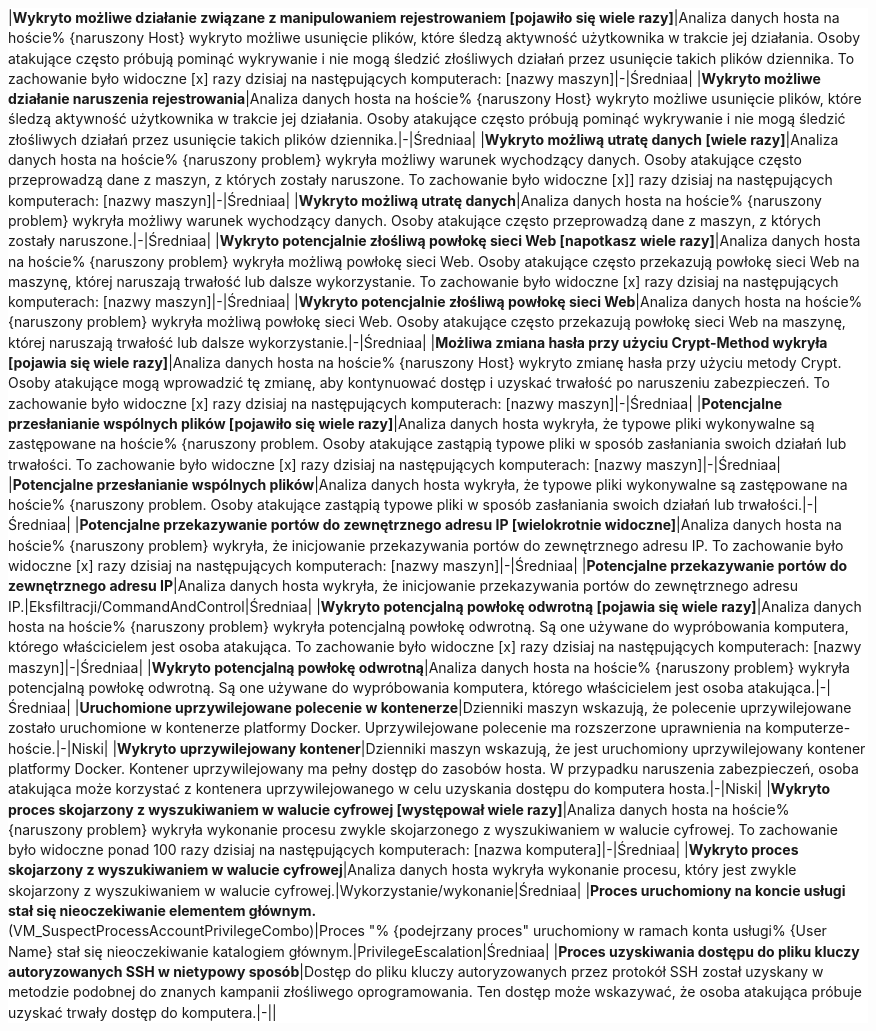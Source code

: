 |**Wykryto możliwe działanie związane z manipulowaniem rejestrowaniem [pojawiło się wiele razy]**|Analiza danych hosta na hoście% {naruszony Host} wykryto możliwe usunięcie plików, które śledzą aktywność użytkownika w trakcie jej działania. Osoby atakujące często próbują pominąć wykrywanie i nie mogą śledzić złośliwych działań przez usunięcie takich plików dziennika. To zachowanie było widoczne [x] razy dzisiaj na następujących komputerach: [nazwy maszyn]|-|Średniaa|
|**Wykryto możliwe działanie naruszenia rejestrowania**|Analiza danych hosta na hoście% {naruszony Host} wykryto możliwe usunięcie plików, które śledzą aktywność użytkownika w trakcie jej działania. Osoby atakujące często próbują pominąć wykrywanie i nie mogą śledzić złośliwych działań przez usunięcie takich plików dziennika.|-|Średniaa|
|**Wykryto możliwą utratę danych [wiele razy]**|Analiza danych hosta na hoście% {naruszony problem} wykryła możliwy warunek wychodzący danych. Osoby atakujące często przeprowadzą dane z maszyn, z których zostały naruszone. To zachowanie było widoczne [x]] razy dzisiaj na następujących komputerach: [nazwy maszyn]|-|Średniaa|
|**Wykryto możliwą utratę danych**|Analiza danych hosta na hoście% {naruszony problem} wykryła możliwy warunek wychodzący danych. Osoby atakujące często przeprowadzą dane z maszyn, z których zostały naruszone.|-|Średniaa|
|**Wykryto potencjalnie złośliwą powłokę sieci Web [napotkasz wiele razy]**|Analiza danych hosta na hoście% {naruszony problem} wykryła możliwą powłokę sieci Web. Osoby atakujące często przekazują powłokę sieci Web na maszynę, której naruszają trwałość lub dalsze wykorzystanie. To zachowanie było widoczne [x] razy dzisiaj na następujących komputerach: [nazwy maszyn]|-|Średniaa|
|**Wykryto potencjalnie złośliwą powłokę sieci Web**|Analiza danych hosta na hoście% {naruszony problem} wykryła możliwą powłokę sieci Web. Osoby atakujące często przekazują powłokę sieci Web na maszynę, której naruszają trwałość lub dalsze wykorzystanie.|-|Średniaa|
|**Możliwa zmiana hasła przy użyciu Crypt-Method wykryła [pojawia się wiele razy]**|Analiza danych hosta na hoście% {naruszony Host} wykryto zmianę hasła przy użyciu metody Crypt. Osoby atakujące mogą wprowadzić tę zmianę, aby kontynuować dostęp i uzyskać trwałość po naruszeniu zabezpieczeń. To zachowanie było widoczne [x] razy dzisiaj na następujących komputerach: [nazwy maszyn]|-|Średniaa|
|**Potencjalne przesłanianie wspólnych plików [pojawiło się wiele razy]**|Analiza danych hosta wykryła, że typowe pliki wykonywalne są zastępowane na hoście% {naruszony problem. Osoby atakujące zastąpią typowe pliki w sposób zasłaniania swoich działań lub trwałości. To zachowanie było widoczne [x] razy dzisiaj na następujących komputerach: [nazwy maszyn]|-|Średniaa|
|**Potencjalne przesłanianie wspólnych plików**|Analiza danych hosta wykryła, że typowe pliki wykonywalne są zastępowane na hoście% {naruszony problem. Osoby atakujące zastąpią typowe pliki w sposób zasłaniania swoich działań lub trwałości.|-|Średniaa|
|**Potencjalne przekazywanie portów do zewnętrznego adresu IP [wielokrotnie widoczne]**|Analiza danych hosta na hoście% {naruszony problem} wykryła, że inicjowanie przekazywania portów do zewnętrznego adresu IP. To zachowanie było widoczne [x] razy dzisiaj na następujących komputerach: [nazwy maszyn]|-|Średniaa|
|**Potencjalne przekazywanie portów do zewnętrznego adresu IP**|Analiza danych hosta wykryła, że inicjowanie przekazywania portów do zewnętrznego adresu IP.|Eksfiltracji/CommandAndControl|Średniaa|
|**Wykryto potencjalną powłokę odwrotną [pojawia się wiele razy]**|Analiza danych hosta na hoście% {naruszony problem} wykryła potencjalną powłokę odwrotną. Są one używane do wypróbowania komputera, którego właścicielem jest osoba atakująca. To zachowanie było widoczne [x] razy dzisiaj na następujących komputerach: [nazwy maszyn]|-|Średniaa|
|**Wykryto potencjalną powłokę odwrotną**|Analiza danych hosta na hoście% {naruszony problem} wykryła potencjalną powłokę odwrotną. Są one używane do wypróbowania komputera, którego właścicielem jest osoba atakująca.|-|Średniaa|
|**Uruchomione uprzywilejowane polecenie w kontenerze**|Dzienniki maszyn wskazują, że polecenie uprzywilejowane zostało uruchomione w kontenerze platformy Docker. Uprzywilejowane polecenie ma rozszerzone uprawnienia na komputerze-hoście.|-|Niski|
|**Wykryto uprzywilejowany kontener**|Dzienniki maszyn wskazują, że jest uruchomiony uprzywilejowany kontener platformy Docker. Kontener uprzywilejowany ma pełny dostęp do zasobów hosta. W przypadku naruszenia zabezpieczeń, osoba atakująca może korzystać z kontenera uprzywilejowanego w celu uzyskania dostępu do komputera hosta.|-|Niski|
|**Wykryto proces skojarzony z wyszukiwaniem w walucie cyfrowej [występował wiele razy]**|Analiza danych hosta na hoście% {naruszony problem} wykryła wykonanie procesu zwykle skojarzonego z wyszukiwaniem w walucie cyfrowej. To zachowanie było widoczne ponad 100 razy dzisiaj na następujących komputerach: [nazwa komputera]|-|Średniaa|
|**Wykryto proces skojarzony z wyszukiwaniem w walucie cyfrowej**|Analiza danych hosta wykryła wykonanie procesu, który jest zwykle skojarzony z wyszukiwaniem w walucie cyfrowej.|Wykorzystanie/wykonanie|Średniaa|
|**Proces uruchomiony na koncie usługi stał się nieoczekiwanie elementem głównym.**<br>(VM_SuspectProcessAccountPrivilegeCombo)|Proces "% {podejrzany proces" uruchomiony w ramach konta usługi% {User Name} stał się nieoczekiwanie katalogiem głównym.|PrivilegeEscalation|Średniaa|
|**Proces uzyskiwania dostępu do pliku kluczy autoryzowanych SSH w nietypowy sposób**|Dostęp do pliku kluczy autoryzowanych przez protokół SSH został uzyskany w metodzie podobnej do znanych kampanii złośliwego oprogramowania. Ten dostęp może wskazywać, że osoba atakująca próbuje uzyskać trwały dostęp do komputera.|-||